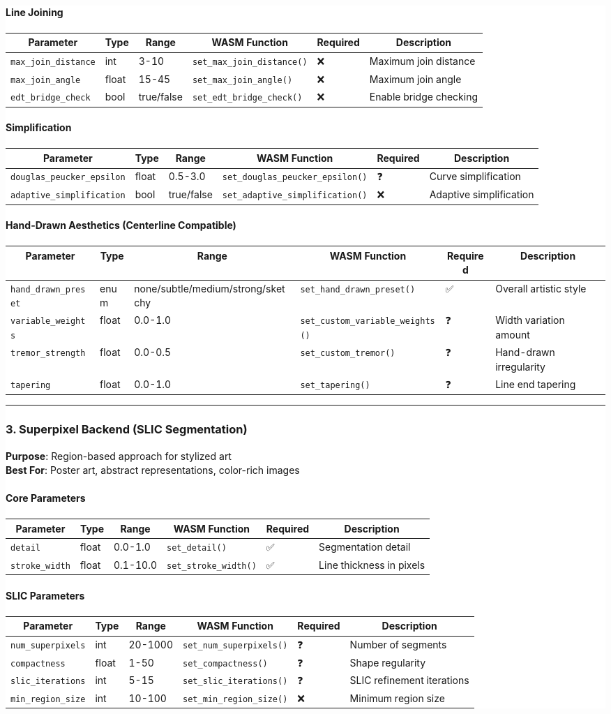 #### Line Joining

| Parameter           | Type  | Range      | WASM Function             | Required | Description            |
| ------------------- | ----- | ---------- | ------------------------- | -------- | ---------------------- |
| `max_join_distance` | int   | 3-10       | `set_max_join_distance()` | ❌       | Maximum join distance  |
| `max_join_angle`    | float | 15-45      | `set_max_join_angle()`    | ❌       | Maximum join angle     |
| `edt_bridge_check`  | bool  | true/false | `set_edt_bridge_check()`  | ❌       | Enable bridge checking |

#### Simplification

| Parameter                 | Type  | Range      | WASM Function                   | Required | Description             |
| ------------------------- | ----- | ---------- | ------------------------------- | -------- | ----------------------- |
| `douglas_peucker_epsilon` | float | 0.5-3.0    | `set_douglas_peucker_epsilon()` | ❓       | Curve simplification    |
| `adaptive_simplification` | bool  | true/false | `set_adaptive_simplification()` | ❌       | Adaptive simplification |

#### Hand-Drawn Aesthetics (Centerline Compatible)

| Parameter           | Type  | Range                             | WASM Function                   | Required | Description             |
| ------------------- | ----- | --------------------------------- | ------------------------------- | -------- | ----------------------- |
| `hand_drawn_preset` | enum  | none/subtle/medium/strong/sketchy | `set_hand_drawn_preset()`       | ✅       | Overall artistic style  |
| `variable_weights`  | float | 0.0-1.0                           | `set_custom_variable_weights()` | ❓       | Width variation amount  |
| `tremor_strength`   | float | 0.0-0.5                           | `set_custom_tremor()`           | ❓       | Hand-drawn irregularity |
| `tapering`          | float | 0.0-1.0                           | `set_tapering()`                | ❓       | Line end tapering       |

---

### 3. Superpixel Backend (SLIC Segmentation)

**Purpose**: Region-based approach for stylized art  
**Best For**: Poster art, abstract representations, color-rich images

#### Core Parameters

| Parameter      | Type  | Range    | WASM Function        | Required | Description              |
| -------------- | ----- | -------- | -------------------- | -------- | ------------------------ |
| `detail`       | float | 0.0-1.0  | `set_detail()`       | ✅       | Segmentation detail      |
| `stroke_width` | float | 0.1-10.0 | `set_stroke_width()` | ✅       | Line thickness in pixels |

#### SLIC Parameters

| Parameter         | Type  | Range   | WASM Function           | Required | Description                |
| ----------------- | ----- | ------- | ----------------------- | -------- | -------------------------- |
| `num_superpixels` | int   | 20-1000 | `set_num_superpixels()` | ❓       | Number of segments         |
| `compactness`     | float | 1-50    | `set_compactness()`     | ❓       | Shape regularity           |
| `slic_iterations` | int   | 5-15    | `set_slic_iterations()` | ❓       | SLIC refinement iterations |
| `min_region_size` | int   | 10-100  | `set_min_region_size()` | ❌       | Minimum region size        |
